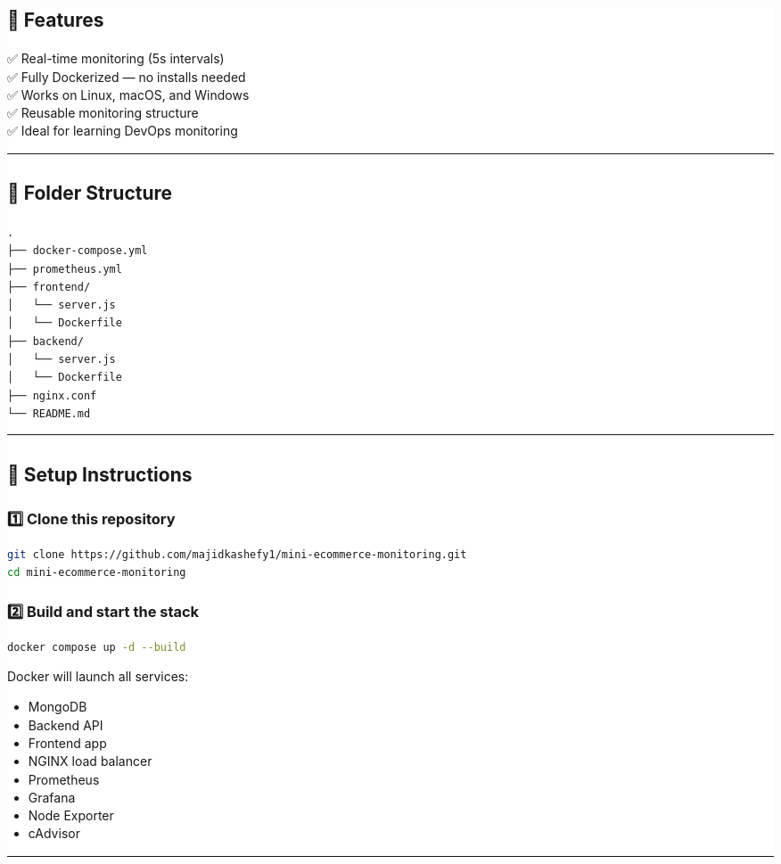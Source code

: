 
## 🧰 Features

✅ Real-time monitoring (5s intervals)  
✅ Fully Dockerized — no installs needed  
✅ Works on Linux, macOS, and Windows  
✅ Reusable monitoring structure  
✅ Ideal for learning DevOps monitoring  

---

## 📂 Folder Structure

```
.
├── docker-compose.yml
├── prometheus.yml
├── frontend/
│   └── server.js
│   └── Dockerfile
├── backend/
│   └── server.js
│   └── Dockerfile
├── nginx.conf
└── README.md
```

---

## 🚀 Setup Instructions

### 1️⃣ Clone this repository

```bash
git clone https://github.com/majidkashefy1/mini-ecommerce-monitoring.git
cd mini-ecommerce-monitoring
```

### 2️⃣ Build and start the stack

```bash
docker compose up -d --build
```

Docker will launch all services:
- MongoDB
- Backend API
- Frontend app
- NGINX load balancer
- Prometheus
- Grafana
- Node Exporter
- cAdvisor

---